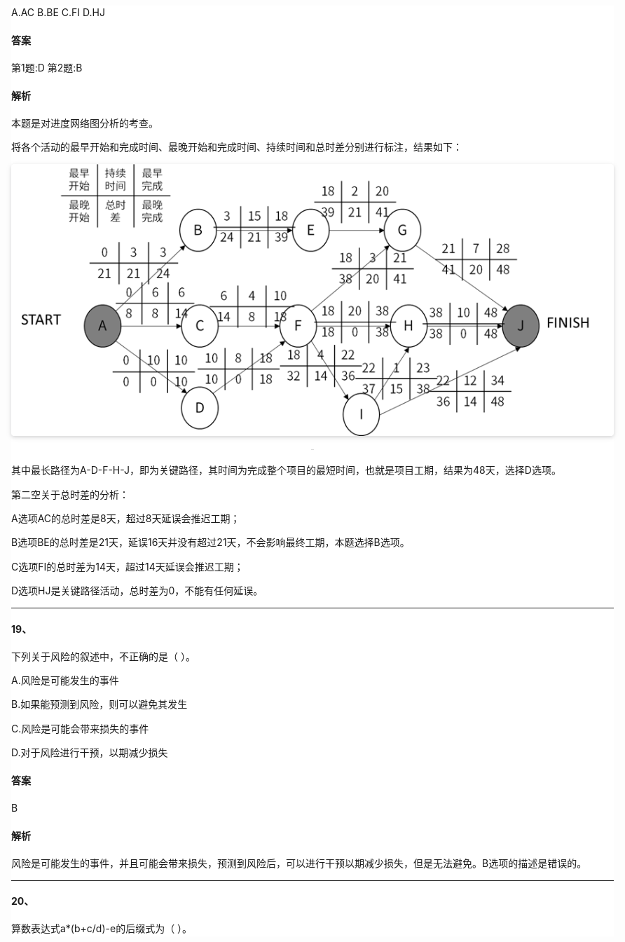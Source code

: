 A.AC 
B.BE 
C.FI 
D.HJ
<div style="display: inline;">
<h4>答案</h4>
第1题:D
第2题:B
<h4>解析</h4>
本题是对进度网络图分析的考查。<br>

将各个活动的最早开始和完成时间、最晚开始和完成时间、持续时间和总时差分别进行标注，结果如下：<br>

<center>
    <img style="border-radius: 0.3125em;
    box-shadow: 0 2px 4px 0 rgba(34,36,38,.12),0 2px 10px 0 rgba(34,36,38,.08);" 
    src="images/activity-analysis.png">
    <br>
    <div style="color:orange; border-bottom: 1px solid #d9d9d9;
    display: inline-block;
    color: #999;
    padding: 2px;"></div>
</center>

其中最长路径为A-D-F-H-J，即为关键路径，其时间为完成整个项目的最短时间，也就是项目工期，结果为48天，选择D选项。<br>

第二空关于总时差的分析：<br>

A选项AC的总时差是8天，超过8天延误会推迟工期；<br>

B选项BE的总时差是21天，延误16天并没有超过21天，不会影响最终工期，本题选择B选项。<br>

C选项FI的总时差为14天，超过14天延误会推迟工期；<br>

D选项HJ是关键路径活动，总时差为0，不能有任何延误。
</div>

***
#### 19、
下列关于风险的叙述中，不正确的是（   ）。

A.风险是可能发生的事件 

B.如果能预测到风险，则可以避免其发生

C.风险是可能会带来损失的事件 

D.对于风险进行干预，以期减少损失 
<div style="display: inline;">
<h4>答案</h4>
B
<h4>解析</h4>
风险是可能发生的事件，并且可能会带来损失，预测到风险后，可以进行干预以期减少损失，但是无法避免。B选项的描述是错误的。
</div>

***
#### 20、
算数表达式a*(b+c/d)-e的后缀式为（  ）。
